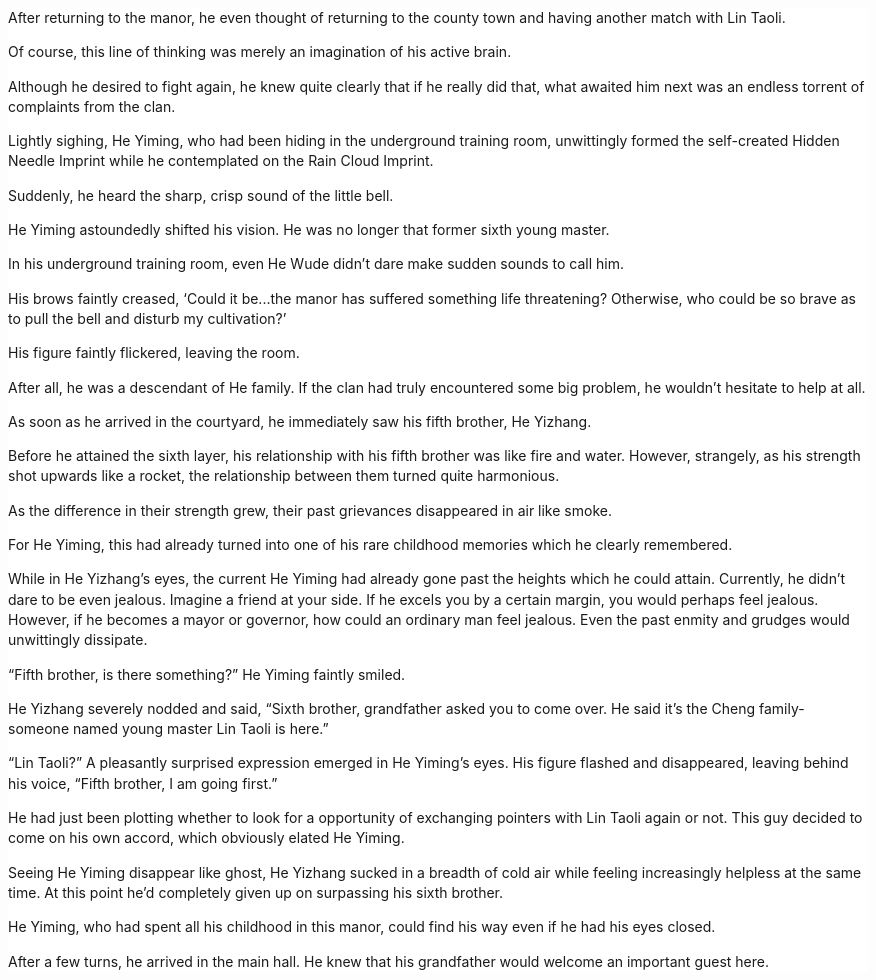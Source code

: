 After returning to the manor, he even thought of returning to the county town and having another match with Lin Taoli.

Of course, this line of thinking was merely an imagination of his active brain.

Although he desired to fight again, he knew quite clearly that if he really did that, what awaited him next was an endless torrent of complaints from the clan.

Lightly sighing, He Yiming, who had been hiding in the underground training room, unwittingly formed the self-created Hidden Needle Imprint while he contemplated on the Rain Cloud Imprint.

Suddenly, he heard the sharp, crisp sound of the little bell.

He Yiming astoundedly shifted his vision. He was no longer that former sixth young master.

In his underground training room, even He Wude didn’t dare make sudden sounds to call him.

His brows faintly creased, ‘Could it be...the manor has suffered something life threatening? Otherwise, who could be so brave as to pull the bell and disturb my cultivation?’

His figure faintly flickered, leaving the room.

After all, he was a descendant of He family. If the clan had truly encountered some big problem, he wouldn’t hesitate to help at all.

As soon as he arrived in the courtyard, he immediately saw his fifth brother, He Yizhang.

Before he attained the sixth layer, his relationship with his fifth brother was like fire and water. However, strangely, as his strength shot upwards like a rocket, the relationship between them turned quite harmonious.

As the difference in their strength grew, their past grievances disappeared in air like smoke.

For He Yiming, this had already turned into one of his rare childhood memories which he clearly remembered. 

While in He Yizhang’s eyes, the current He Yiming had already gone past the heights which he could attain. Currently, he didn’t dare to be even jealous. Imagine a friend at your side. If he excels you by a certain margin, you would perhaps feel jealous. However, if he becomes a mayor or governor, how could an ordinary man feel jealous. Even the past enmity and grudges would unwittingly dissipate.

“Fifth brother, is there something?” He Yiming faintly smiled.

He Yizhang severely nodded and said, “Sixth brother, grandfather asked you to come over. He said it’s the Cheng family- someone named young master Lin Taoli is here.”

“Lin Taoli?” A pleasantly surprised expression emerged in He Yiming’s eyes. His figure flashed and disappeared, leaving behind his voice, “Fifth brother, I am going first.”

He had just been plotting whether to look for a opportunity of exchanging pointers with Lin Taoli again or not. This guy decided to come on his own accord, which obviously elated He Yiming.

Seeing He Yiming disappear like ghost, He Yizhang sucked in a breadth of cold air while feeling increasingly helpless at the same time. At this point he’d completely given up on surpassing his sixth brother.

He Yiming, who had spent all his childhood in this manor, could find his way even if he had his eyes closed.

After a few turns, he arrived in the main hall. He knew that his grandfather would welcome an important guest here.
